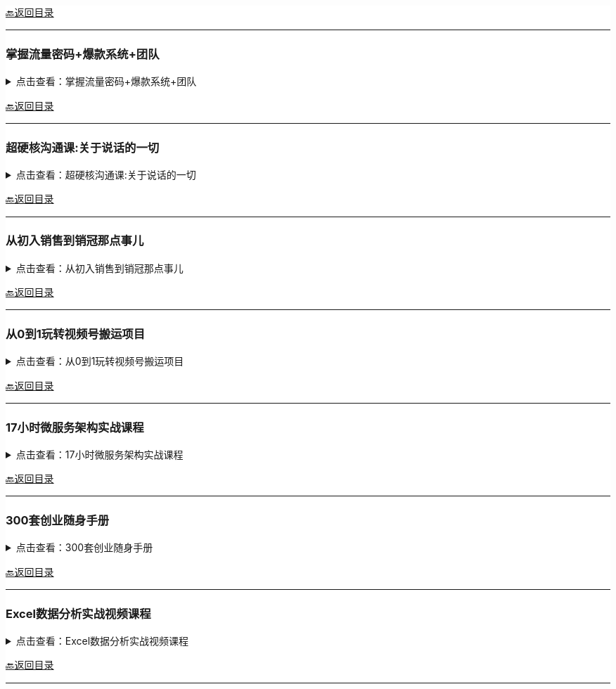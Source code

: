 
[🔙返回目录](#目录)
***

### 掌握流量密码+爆款系统+团队

<details><summary>点击查看：掌握流量密码+爆款系统+团队</summary></details>


[🔙返回目录](#目录)
***

### 超硬核沟通课:关于说话的一切

<details><summary>点击查看：超硬核沟通课:关于说话的一切</summary></details>


[🔙返回目录](#目录)
***

### 从初入销售到销冠那点事儿

<details><summary>点击查看：从初入销售到销冠那点事儿</summary></details>


[🔙返回目录](#目录)
***

### 从0到1玩转视频号搬运项目

<details><summary>点击查看：从0到1玩转视频号搬运项目</summary></details>


[🔙返回目录](#目录)
***

### 17小时微服务架构实战课程

<details><summary>点击查看：17小时微服务架构实战课程</summary></details>


[🔙返回目录](#目录)
***

### 300套创业随身手册

<details><summary>点击查看：300套创业随身手册</summary></details>


[🔙返回目录](#目录)
***

### Excel数据分析实战视频课程

<details><summary>点击查看：Excel数据分析实战视频课程</summary></details>


[🔙返回目录](#目录)
***
